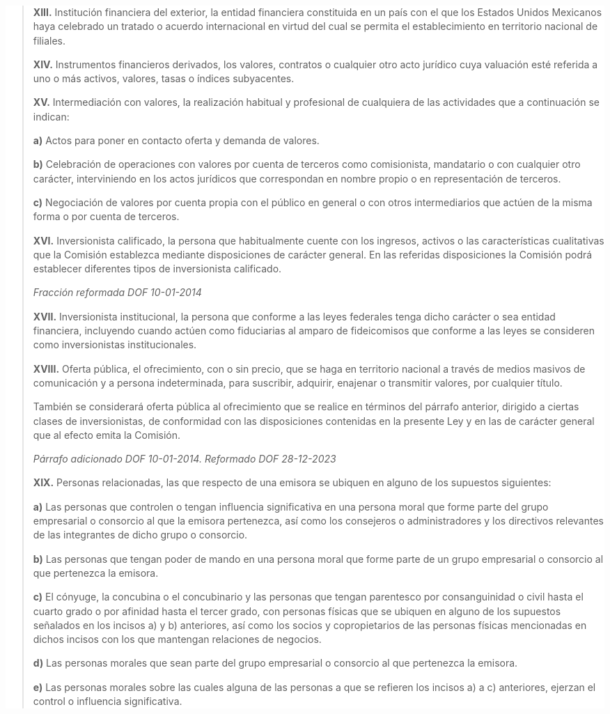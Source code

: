 >
> **XIII.** Institución financiera del exterior, la entidad financiera constituida en un país con el que los Estados Unidos Mexicanos haya celebrado un tratado o acuerdo internacional en virtud del cual se permita el establecimiento en territorio nacional de filiales.
>
> **XIV.** Instrumentos financieros derivados, los valores, contratos o cualquier otro acto jurídico cuya valuación esté referida a uno o más activos, valores, tasas o índices subyacentes.
>
> **XV.** Intermediación con valores, la realización habitual y profesional de cualquiera de las actividades que a continuación se indican:
>
> **a)** Actos para poner en contacto oferta y demanda de valores.
>
> **b)** Celebración de operaciones con valores por cuenta de terceros como comisionista, mandatario o con cualquier otro carácter, interviniendo en los actos jurídicos que correspondan en nombre propio o en representación de terceros.
>
> **c)** Negociación de valores por cuenta propia con el público en general o con otros intermediarios que actúen de la misma forma o por cuenta de terceros.
>
> **XVI.** Inversionista calificado, la persona que habitualmente cuente con los ingresos, activos o las características cualitativas que la Comisión establezca mediante disposiciones de carácter general. En las referidas disposiciones la Comisión podrá establecer diferentes tipos de inversionista calificado.
>
> *Fracción reformada DOF 10-01-2014*
>
> **XVII.** Inversionista institucional, la persona que conforme a las leyes federales tenga dicho carácter o sea entidad financiera, incluyendo cuando actúen como fiduciarias al amparo de fideicomisos que conforme a las leyes se consideren como inversionistas institucionales.
>
> **XVIII.** Oferta pública, el ofrecimiento, con o sin precio, que se haga en territorio nacional a través de medios masivos de comunicación y a persona indeterminada, para suscribir, adquirir, enajenar o transmitir valores, por cualquier título.
>
> También se considerará oferta pública al ofrecimiento que se realice en términos del párrafo anterior, dirigido a ciertas clases de inversionistas, de conformidad con las disposiciones contenidas en la presente Ley y en las de carácter general que al efecto emita la Comisión.
>
> *Párrafo adicionado DOF 10-01-2014. Reformado DOF 28-12-2023*
>
> **XIX.** Personas relacionadas, las que respecto de una emisora se ubiquen en alguno de los supuestos siguientes:
>
> **a)** Las personas que controlen o tengan influencia significativa en una persona moral que forme parte del grupo empresarial o consorcio al que la emisora pertenezca, así como los consejeros o administradores y los directivos relevantes de las integrantes de dicho grupo o consorcio.
>
> **b)** Las personas que tengan poder de mando en una persona moral que forme parte de un grupo empresarial o consorcio al que pertenezca la emisora.
>
> **c)** El cónyuge, la concubina o el concubinario y las personas que tengan parentesco por consanguinidad o civil hasta el cuarto grado o por afinidad hasta el tercer grado, con personas físicas que se ubiquen en alguno de los supuestos señalados en los incisos a) y b) anteriores, así como los socios y copropietarios de las personas físicas mencionadas en dichos incisos con los que mantengan relaciones de negocios.
>
> **d)** Las personas morales que sean parte del grupo empresarial o consorcio al que pertenezca la emisora.
>
> **e)** Las personas morales sobre las cuales alguna de las personas a que se refieren los incisos a) a c) anteriores, ejerzan el control o influencia significativa.
>